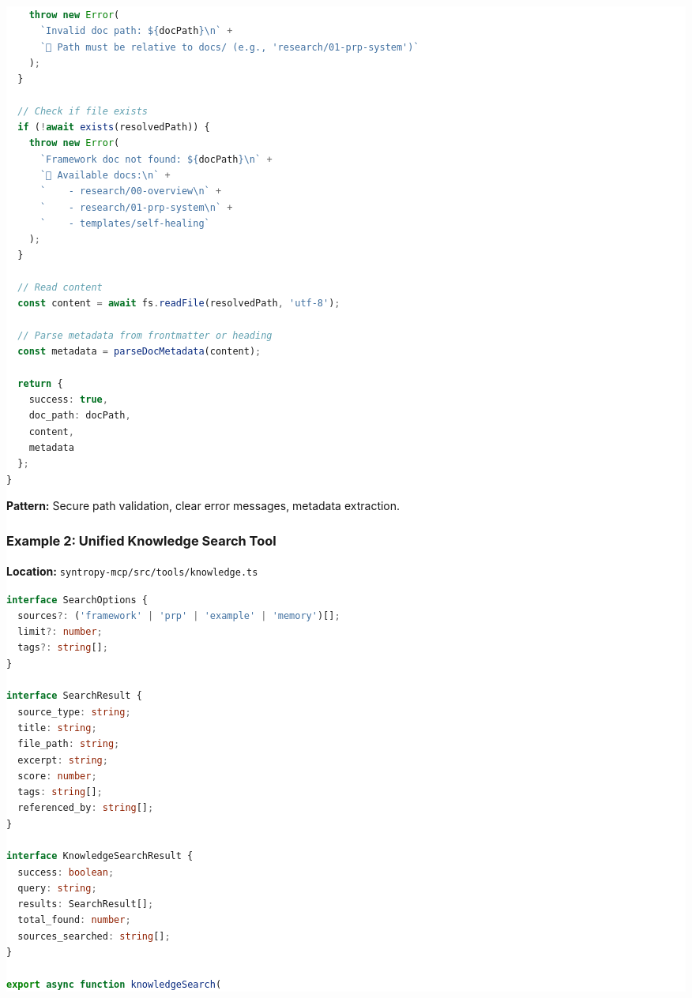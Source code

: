 ```typescript
    throw new Error(
      `Invalid doc path: ${docPath}\n` +
      `🔧 Path must be relative to docs/ (e.g., 'research/01-prp-system')`
    );
  }

  // Check if file exists
  if (!await exists(resolvedPath)) {
    throw new Error(
      `Framework doc not found: ${docPath}\n` +
      `🔧 Available docs:\n` +
      `    - research/00-overview\n` +
      `    - research/01-prp-system\n` +
      `    - templates/self-healing`
    );
  }

  // Read content
  const content = await fs.readFile(resolvedPath, 'utf-8');

  // Parse metadata from frontmatter or heading
  const metadata = parseDocMetadata(content);

  return {
    success: true,
    doc_path: docPath,
    content,
    metadata
  };
}
```

**Pattern:** Secure path validation, clear error messages, metadata extraction.

### Example 2: Unified Knowledge Search Tool

**Location:** `syntropy-mcp/src/tools/knowledge.ts`

```typescript
interface SearchOptions {
  sources?: ('framework' | 'prp' | 'example' | 'memory')[];
  limit?: number;
  tags?: string[];
}

interface SearchResult {
  source_type: string;
  title: string;
  file_path: string;
  excerpt: string;
  score: number;
  tags: string[];
  referenced_by: string[];
}

interface KnowledgeSearchResult {
  success: boolean;
  query: string;
  results: SearchResult[];
  total_found: number;
  sources_searched: string[];
}

export async function knowledgeSearch(
```